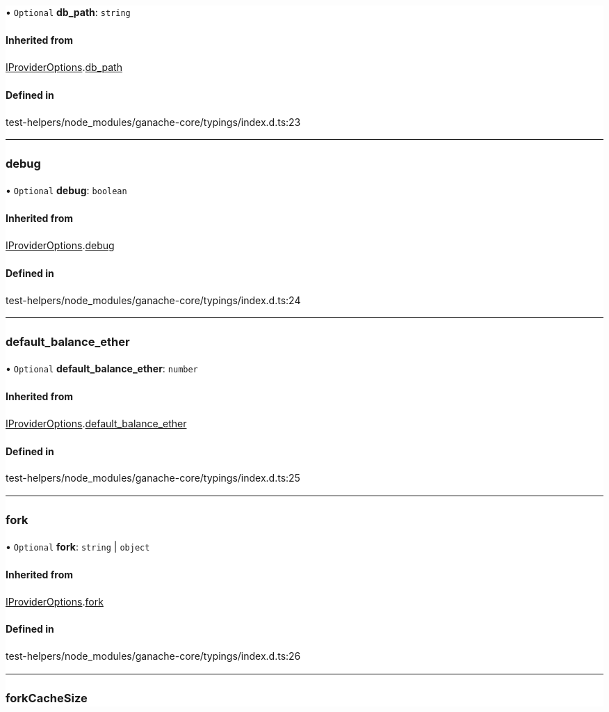• `Optional` **db\_path**: `string`

#### Inherited from

[IProviderOptions](ganache.iprovideroptions.md).[db_path](ganache.iprovideroptions.md#db_path)

#### Defined in

test-helpers/node_modules/ganache-core/typings/index.d.ts:23

___

### debug

• `Optional` **debug**: `boolean`

#### Inherited from

[IProviderOptions](ganache.iprovideroptions.md).[debug](ganache.iprovideroptions.md#debug)

#### Defined in

test-helpers/node_modules/ganache-core/typings/index.d.ts:24

___

### default\_balance\_ether

• `Optional` **default\_balance\_ether**: `number`

#### Inherited from

[IProviderOptions](ganache.iprovideroptions.md).[default_balance_ether](ganache.iprovideroptions.md#default_balance_ether)

#### Defined in

test-helpers/node_modules/ganache-core/typings/index.d.ts:25

___

### fork

• `Optional` **fork**: `string` \| `object`

#### Inherited from

[IProviderOptions](ganache.iprovideroptions.md).[fork](ganache.iprovideroptions.md#fork)

#### Defined in

test-helpers/node_modules/ganache-core/typings/index.d.ts:26

___

### forkCacheSize
